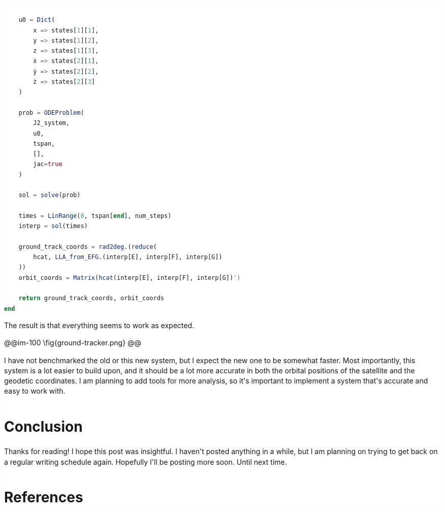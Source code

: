 ```julia

    u0 = Dict(
        x => states[1][1],
        y => states[1][2],
        z => states[1][3],
        ẋ => states[2][1],
        ẏ => states[2][2],
        ż => states[2][3]
    )

    prob = ODEProblem(
        J2_system,
        u0,
        tspan,
        [],
        jac=true
    )

    sol = solve(prob)

    times = LinRange(0, tspan[end], num_steps)
    interp = sol(times)

    ground_track_coords = rad2deg.(reduce(
        hcat, LLA_from_EFG.(interp[E], interp[F], interp[G])
    ))
    orbit_coords = Matrix(hcat(interp[E], interp[F], interp[G])')

    return ground_track_coords, orbit_coords
end
```

The result is that everything seems to work as expected.

@@im-100
\fig{ground-tracker.png}
@@

I have not benchmarked the old or this new system, but I expect the new one to be somewhat faster. Most importantly, this system is a lot easier to build upon, and it should be a lot more accurate in both the orbital positions of the satellite and the geodetic coordinates. I am planning to add tools for more analysis, so it's important to implement a system that's accurate and easy to work with.

# Conclusion

Thanks for reading! I hope this post was insightful. I haven't posted anything in a while, but I am planning on trying to get back on a regular writing schedule again. Hopefully I'll be posting more soon. Until next time.

# References


[^1]: The point-mass approximation is still fairly accurate, but over long timespans the errors become more significant.
[^2]: A.H.J. de Ruiter, C.J. Damaren, J.R. Forbes, "Orbital Perturbations," in Spacecraft Dynamics and Control: An Introduction, 1st Edition. West Sussex, UK: John Wiley & Sons Ltd., 2013.
[^3]: The equations for $\lambda$ and $h$ are actually exact, whereas the one for $\phi$ is the actual approximation.
[^4]: J. Stryjewski, [Coordinate Transformations](https://x-lumin.com/wp-content/uploads/2020/09/Coordinate_Transforms.pdf). 2020.
